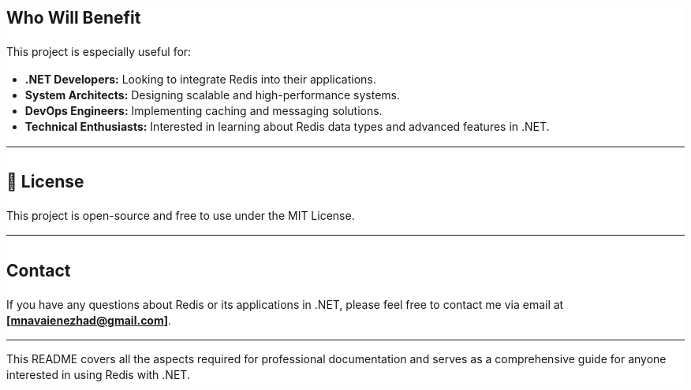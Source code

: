 
## Who Will Benefit

This project is especially useful for:
- **.NET Developers:** Looking to integrate Redis into their applications.
- **System Architects:** Designing scalable and high-performance systems.
- **DevOps Engineers:** Implementing caching and messaging solutions.
- **Technical Enthusiasts:** Interested in learning about Redis data types and advanced features in .NET.

---
## 📜 License

This project is open-source and free to use under the MIT License.

---
## Contact

If you have any questions about Redis or its applications in .NET, please feel free to contact me via email at **[mnavaienezhad@gmail.com]**.

---

This README covers all the aspects required for professional documentation and serves as a comprehensive guide for anyone interested in using Redis with .NET.
